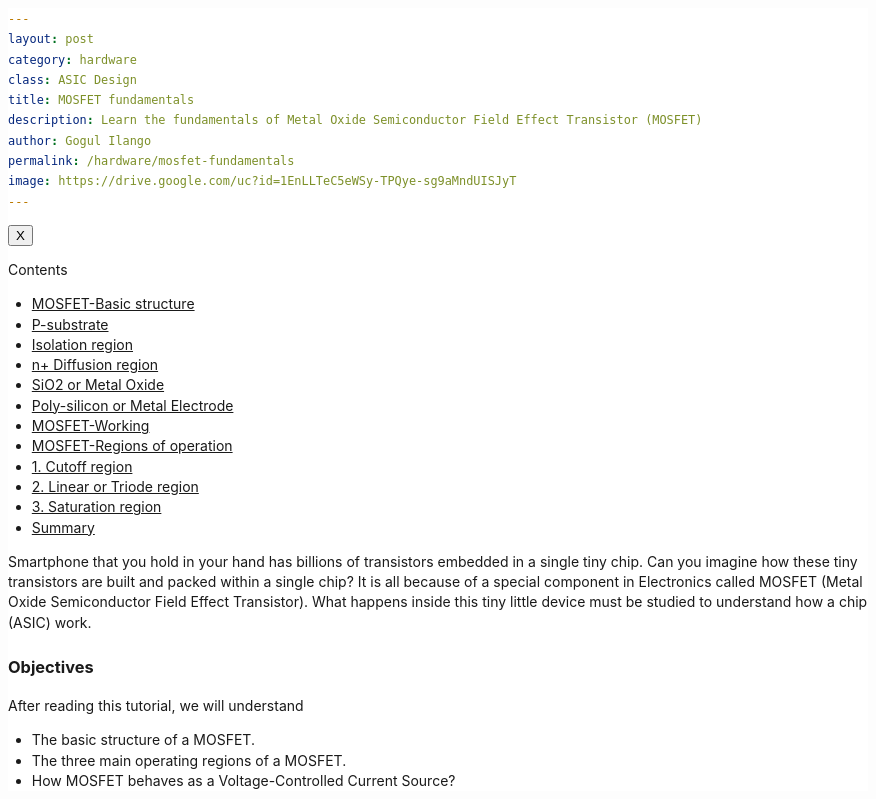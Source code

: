 ```yaml
---
layout: post
category: hardware
class: ASIC Design
title: MOSFET fundamentals
description: Learn the fundamentals of Metal Oxide Semiconductor Field Effect Transistor (MOSFET)
author: Gogul Ilango
permalink: /hardware/mosfet-fundamentals
image: https://drive.google.com/uc?id=1EnLLTeC5eWSy-TPQye-sg9aMndUISJyT
---
```


<div class="sidebar_tracker" id="sidebar_tracker">
  <button onclick="closeSidebar('sidebar_tracker_content')">X</button>
  <p onclick="showSidebar('sidebar_tracker_content')">Contents</p>
  <ul id="sidebar_tracker_content">
    <li><a class="sidebar_links" onclick="handleSideBarLinks(this.id)" id="link_1" href="#mosfet-basic-structure">MOSFET-Basic structure</a></li>
    <li><a class="sidebar_links" onclick="handleSideBarLinks(this.id)" id="link_2" href="#p-substrate">P-substrate</a></li>
    <li><a class="sidebar_links" onclick="handleSideBarLinks(this.id)" id="link_3" href="#isolation-region">Isolation region</a></li>
    <li><a class="sidebar_links" onclick="handleSideBarLinks(this.id)" id="link_4" href="#n-diffusion-region">n+ Diffusion region</a></li>
    <li><a class="sidebar_links" onclick="handleSideBarLinks(this.id)" id="link_5" href="#sio2-or-metal-oxide">SiO2 or Metal Oxide</a></li>
    <li><a class="sidebar_links" onclick="handleSideBarLinks(this.id)" id="link_6" href="#poly-silicon-or-metal-electrode">Poly-silicon or Metal Electrode</a></li>
    <li><a class="sidebar_links" onclick="handleSideBarLinks(this.id)" id="link_7" href="#mosfet-working">MOSFET-Working</a></li>
    <li><a class="sidebar_links" onclick="handleSideBarLinks(this.id)" id="link_8" href="#mosfet-regions-of-operation">MOSFET-Regions of operation</a></li>
    <li><a class="sidebar_links" onclick="handleSideBarLinks(this.id)" id="link_9" href="#1-cutoff-region">1. Cutoff region</a></li>
    <li><a class="sidebar_links" onclick="handleSideBarLinks(this.id)" id="link_10" href="#2-linear-or-triode-region">2. Linear or Triode region</a></li>
    <li><a class="sidebar_links" onclick="handleSideBarLinks(this.id)" id="link_11" href="#3-saturation-region">3. Saturation region</a></li>
    <li><a class="sidebar_links" onclick="handleSideBarLinks(this.id)" id="link_12" href="#summary">Summary</a></li>
  </ul>
</div>

Smartphone that you hold in your hand has billions of transistors embedded in a single tiny chip. Can you imagine how these tiny transistors are built and packed within a single chip? It is all because of a special component in Electronics called MOSFET (Metal Oxide Semiconductor Field Effect Transistor). What happens inside this tiny little device must be studied to understand how a chip (ASIC) work.

<div class="objectives">
  <h3>Objectives</h3>
  <p>After reading this tutorial, we will understand</p>
  <ul>
    <li>The basic structure of a MOSFET.</li>
    <li>The three main operating regions of a MOSFET.</li>
    <li>How MOSFET behaves as a Voltage-Controlled Current Source?</li>
  </ul>
</div>
